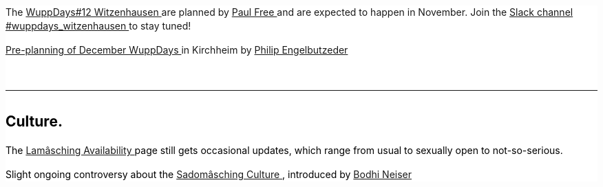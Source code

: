   The
   <a href="https://yunity.atlassian.net/wiki/display/YUN/WuppDays#WuppDays-10Witzenhausen" rel="nofollow">
    WuppDays#12 Witzenhausen
   </a>
   are planned by
   <a class="confluence-userlink user-mention" data-base-url="https://yunity.atlassian.net/wiki" data-linked-resource-id="5177885" data-linked-resource-type="userinfo" data-linked-resource-version="2" data-username="Paul Free" href="https://yunity.atlassian.net/wiki/display/~Paul+Free">
    Paul Free
   </a>
   and are expected to happen in November. Join the
   <a class="external-link" href="https://yunity.slack.com/messages/wuppdays_witzenhausen/" rel="nofollow">
    Slack channel #wuppdays_witzenhausen
   </a>
   to stay tuned!
   <br/>
  </span>
 </p>
 <p>
  <a class="external-link" href="https://yunity.slack.com/archives/wuppdays/p1476696681000002" rel="nofollow">
   Pre-planning of December WuppDays
  </a>
  in Kirchheim by
  <a class="confluence-userlink user-mention" data-base-url="https://yunity.atlassian.net/wiki" data-linked-resource-id="2162705" data-linked-resource-type="userinfo" data-linked-resource-version="1" data-username="Philip" href="https://yunity.atlassian.net/wiki/display/~Philip">
   Philip Engelbutzeder
  </a>
 </p>
 <p>
  <br/>
 </p>
 <hr/>
 <h2 id="yunityheartbeat2016-10-16-Culture.">
  <span style="color: rgb(0,0,0);">
   <strong>
    Culture.
   </strong>
  </span>
 </h2>
 <p>
  <span style="color: rgb(0,0,0);">
   The
   <a href="https://yunity.atlassian.net/wiki/pages/viewpage.action?pageId=53706783" rel="nofollow">
    Lamâsching Availability
   </a>
   page still gets occasional updates, which range from usual to sexually open to not-so-serious.
   <br/>
  </span>
 </p>
 <p>
  <span style="color: rgb(0,0,0);">
   Slight ongoing controversy about the
   <a href="https://yunity.atlassian.net/wiki/pages/viewpage.action?pageId=60424204" rel="nofollow">
    Sadomâsching Culture
   </a>
   , introduced by
   <a class="confluence-userlink user-mention" data-base-url="https://yunity.atlassian.net/wiki" data-linked-resource-id="4227125" data-linked-resource-type="userinfo" data-linked-resource-version="2" data-username="Bodhi" href="https://yunity.atlassian.net/wiki/display/~Bodhi">
    Bodhi Neiser